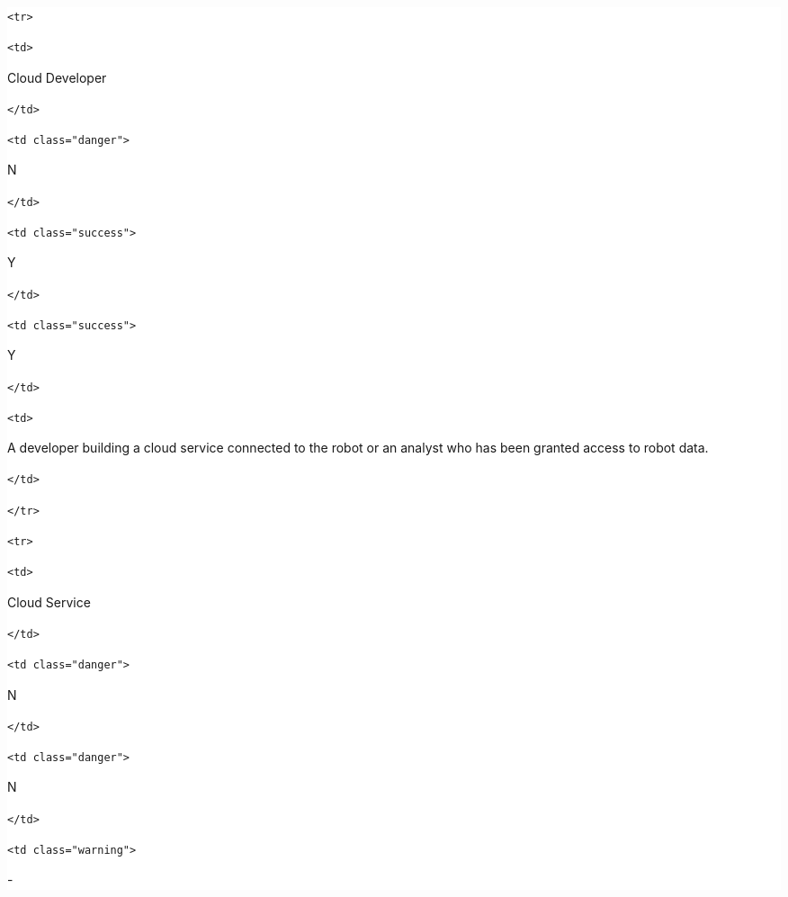 ```{=html}
```
```{=html}
<tr>
```
```{=html}
<td>
```
Cloud Developer
```{=html}
</td>
```
```{=html}
<td class="danger">
```
N
```{=html}
</td>
```
```{=html}
<td class="success">
```
Y
```{=html}
</td>
```
```{=html}
<td class="success">
```
Y
```{=html}
</td>
```
```{=html}
<td>
```
A developer building a cloud service connected to the robot or an analyst who has been granted access to robot data.
```{=html}
</td>
```
```{=html}
</tr>
```
```{=html}
<tr>
```
```{=html}
<td>
```
Cloud Service
```{=html}
</td>
```
```{=html}
<td class="danger">
```
N
```{=html}
</td>
```
```{=html}
<td class="danger">
```
N
```{=html}
</td>
```
```{=html}
<td class="warning">
```
\-